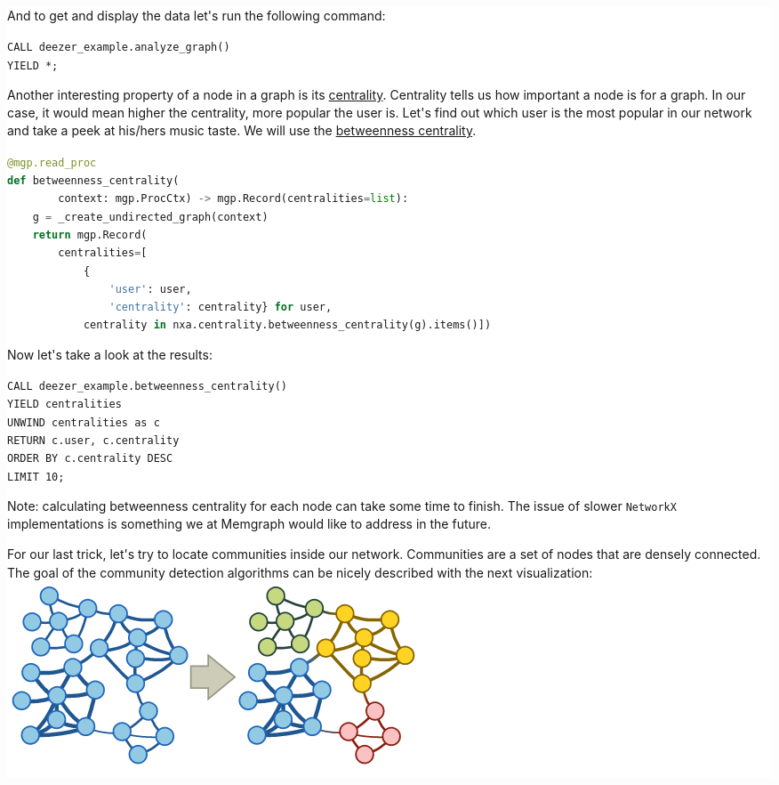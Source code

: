 And to get and display the data let's run the following command:

```opencypher
CALL deezer_example.analyze_graph()
YIELD *;
```

Another interesting property of a node in a graph is its
[centrality](https://en.wikipedia.org/wiki/Centrality). Centrality tells us how
important a node is for a graph. In our case, it would mean higher the
centrality, more popular the user is. Let's find out which user is the most
popular in our network and take a peek at his/hers music taste. We will use the
[betweenness centrality](https://en.wikipedia.org/wiki/Betweenness_centrality).

```python
@mgp.read_proc
def betweenness_centrality(
        context: mgp.ProcCtx) -> mgp.Record(centralities=list):
    g = _create_undirected_graph(context)
    return mgp.Record(
        centralities=[
            {
                'user': user,
                'centrality': centrality} for user,
            centrality in nxa.centrality.betweenness_centrality(g).items()])
```

Now let's take a look at the results:

```
CALL deezer_example.betweenness_centrality()
YIELD centralities
UNWIND centralities as c
RETURN c.user, c.centrality
ORDER BY c.centrality DESC
LIMIT 10;
```

Note: calculating betweenness centrality for each node can take some time to
finish. The issue of slower `NetworkX` implementations is something we at
Memgraph would like to address in the future.

For our last trick, let's try to locate communities inside our network.
Communities are a set of nodes that are densely connected.  
The goal of the community detection algorithms can be nicely described
with the next visualization:
![](../data/community_detection_visualization.png)
